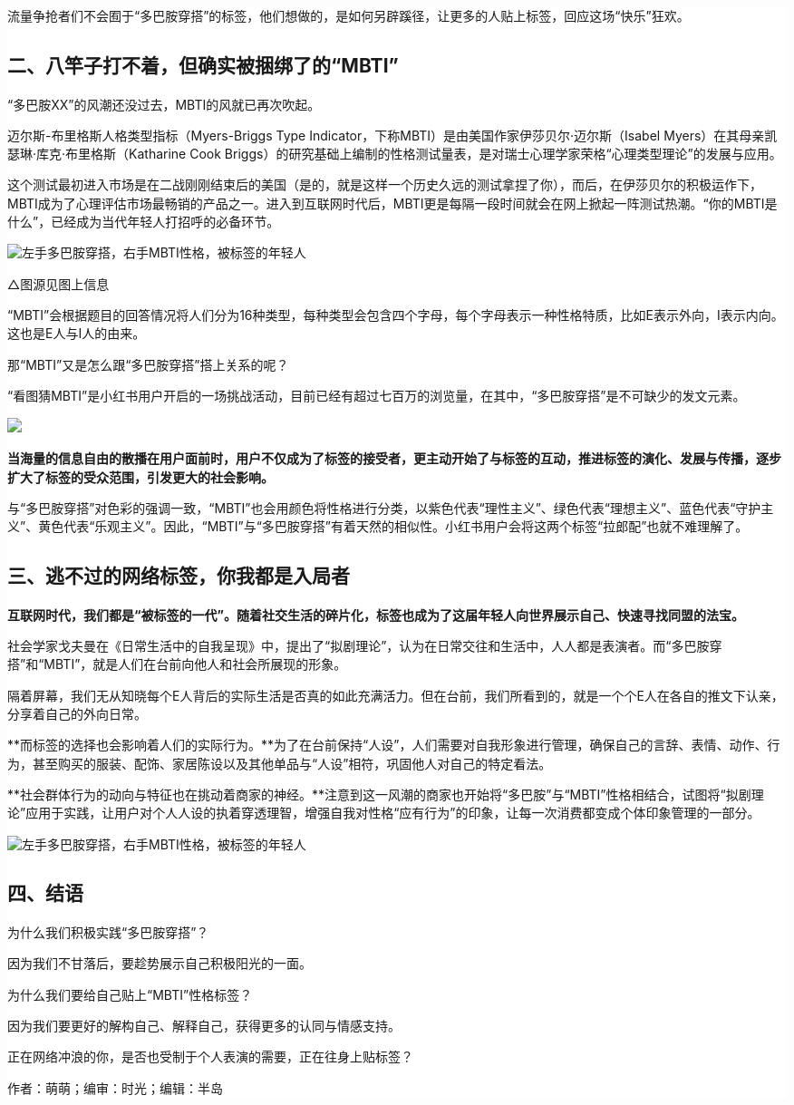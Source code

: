 流量争抢者们不会囿于“多巴胺穿搭”的标签，他们想做的，是如何另辟蹊径，让更多的人贴上标签，回应这场“快乐”狂欢。

## 二、八竿子打不着，但确实被捆绑了的“MBTI”

“多巴胺XX”的风潮还没过去，MBTI的风就已再次吹起。

迈尔斯-布里格斯人格类型指标（Myers-Briggs Type Indicator，下称MBTI）是由美国作家伊莎贝尔·迈尔斯（Isabel Myers）在其母亲凯瑟琳·库克·布里格斯（Katharine Cook Briggs）的研究基础上编制的性格测试量表，是对瑞士心理学家荣格“心理类型理论”的发展与应用。

这个测试最初进入市场是在二战刚刚结束后的美国（是的，就是这样一个历史久远的测试拿捏了你），而后，在伊莎贝尔的积极运作下，MBTI成为了心理评估市场最畅销的产品之一。进入到互联网时代后，MBTI更是每隔一段时间就会在网上掀起一阵测试热潮。“你的MBTI是什么”，已经成为当代年轻人打招呼的必备环节。

![左手多巴胺穿搭，右手MBTI性格，被标签的年轻人](https://image.woshipm.com/wp-files/2023/07/JI3z2WkCFSPkJxvqxCsU.jpeg)

△图源见图上信息

“MBTI”会根据题目的回答情况将人们分为16种类型，每种类型会包含四个字母，每个字母表示一种性格特质，比如E表示外向，I表示内向。这也是E人与I人的由来。

那“MBTI”又是怎么跟“多巴胺穿搭”搭上关系的呢？

“看图猜MBTI”是小红书用户开启的一场挑战活动，目前已经有超过七百万的浏览量，在其中，“多巴胺穿搭”是不可缺少的发文元素。

![](https://image.woshipm.com/wp-files/2023/07/pqCYBfpdxm3RuHN9uobE.png)

**当海量的信息自由的散播在用户面前时，用户不仅成为了标签的接受者，更主动开始了与标签的互动，推进标签的演化、发展与传播，逐步扩大了标签的受众范围，引发更大的社会影响。**

与“多巴胺穿搭”对色彩的强调一致，“MBTI”也会用颜色将性格进行分类，以紫色代表“理性主义”、绿色代表“理想主义”、蓝色代表“守护主义”、黄色代表“乐观主义”。因此，“MBTI”与“多巴胺穿搭”有着天然的相似性。小红书用户会将这两个标签“拉郎配”也就不难理解了。

## 三、逃不过的网络标签，你我都是入局者

**互联网时代，我们都是“被标签的一代”。随着社交生活的碎片化，标签也成为了这届年轻人向世界展示自己、快速寻找同盟的法宝。**

社会学家戈夫曼在《日常生活中的自我呈现》中，提出了“拟剧理论”，认为在日常交往和生活中，人人都是表演者。而“多巴胺穿搭”和“MBTI”，就是人们在台前向他人和社会所展现的形象。

隔着屏幕，我们无从知晓每个E人背后的实际生活是否真的如此充满活力。但在台前，我们所看到的，就是一个个E人在各自的推文下认亲，分享着自己的外向日常。

**而标签的选择也会影响着人们的实际行为。**为了在台前保持“人设”，人们需要对自我形象进行管理，确保自己的言辞、表情、动作、行为，甚至购买的服装、配饰、家居陈设以及其他单品与“人设”相符，巩固他人对自己的特定看法。

**社会群体行为的动向与特征也在挑动着商家的神经。**注意到这一风潮的商家也开始将“多巴胺”与“MBTI”性格相结合，试图将“拟剧理论”应用于实践，让用户对个人人设的执着穿透理智，增强自我对性格“应有行为”的印象，让每一次消费都变成个体印象管理的一部分。

![左手多巴胺穿搭，右手MBTI性格，被标签的年轻人](https://image.woshipm.com/wp-files/2023/07/ncefqQqXtOMLWxvZAfU2.jpeg)

## 四、结语

为什么我们积极实践“多巴胺穿搭”？

因为我们不甘落后，要趁势展示自己积极阳光的一面。

为什么我们要给自己贴上“MBTI”性格标签？

因为我们要更好的解构自己、解释自己，获得更多的认同与情感支持。

正在网络冲浪的你，是否也受制于个人表演的需要，正在往身上贴标签？

作者：萌萌；编审：时光；编辑：半岛
